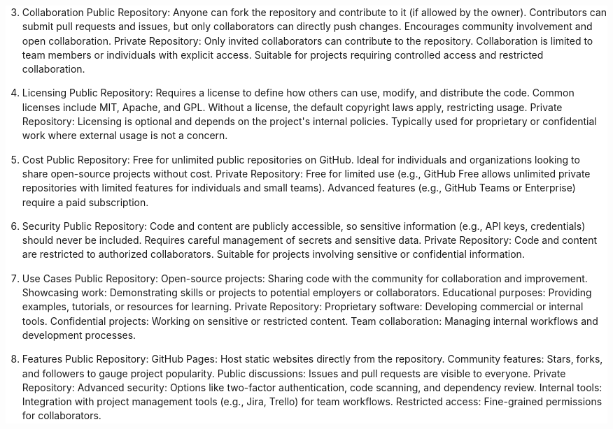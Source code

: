 3. Collaboration
Public Repository:
Anyone can fork the repository and contribute to it (if allowed by the owner).
Contributors can submit pull requests and issues, but only collaborators can directly push changes.
Encourages community involvement and open collaboration.
Private Repository:
Only invited collaborators can contribute to the repository.
Collaboration is limited to team members or individuals with explicit access.
Suitable for projects requiring controlled access and restricted collaboration.

4. Licensing
Public Repository:
Requires a license to define how others can use, modify, and distribute the code.
Common licenses include MIT, Apache, and GPL.
Without a license, the default copyright laws apply, restricting usage.
Private Repository:
Licensing is optional and depends on the project's internal policies.
Typically used for proprietary or confidential work where external usage is not a concern.

5. Cost
Public Repository:
Free for unlimited public repositories on GitHub.
Ideal for individuals and organizations looking to share open-source projects without cost.
Private Repository:
Free for limited use (e.g., GitHub Free allows unlimited private repositories with limited features for individuals and small teams).
Advanced features (e.g., GitHub Teams or Enterprise) require a paid subscription.

6. Security
Public Repository:
Code and content are publicly accessible, so sensitive information (e.g., API keys, credentials) should never be included.
Requires careful management of secrets and sensitive data.
Private Repository:
Code and content are restricted to authorized collaborators.
Suitable for projects involving sensitive or confidential information.

7. Use Cases
Public Repository:
Open-source projects: Sharing code with the community for collaboration and improvement.
Showcasing work: Demonstrating skills or projects to potential employers or collaborators.
Educational purposes: Providing examples, tutorials, or resources for learning.
Private Repository:
Proprietary software: Developing commercial or internal tools.
Confidential projects: Working on sensitive or restricted content.
Team collaboration: Managing internal workflows and development processes.

8. Features
Public Repository:
GitHub Pages: Host static websites directly from the repository.
Community features: Stars, forks, and followers to gauge project popularity.
Public discussions: Issues and pull requests are visible to everyone.
Private Repository:
Advanced security: Options like two-factor authentication, code scanning, and dependency review.
Internal tools: Integration with project management tools (e.g., Jira, Trello) for team workflows.
Restricted access: Fine-grained permissions for collaborators.
